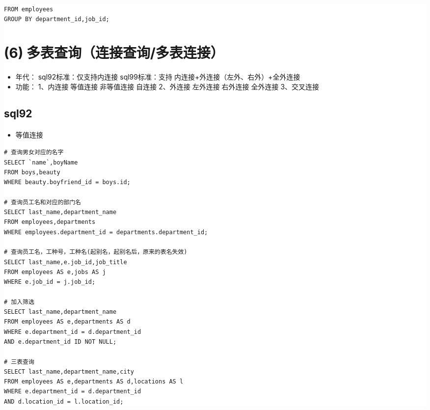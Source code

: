 ```
FROM employees
GROUP BY department_id,job_id;
```

# (6) 多表查询（连接查询/多表连接）

+ 年代：
        sql92标准：仅支持内连接
        sql99标准：支持 内连接+外连接（左外、右外）+全外连接
+ 功能：
    1、内连接
        等值连接
        非等值连接
        自连接
    2、外连接
        左外连接
        右外连接
        全外连接
    3、交叉连接

## sql92
+ 等值连接
```
# 查询男女对应的名字
SELECT `name`,boyName
FROM boys,beauty
WHERE beauty.boyfriend_id = boys.id;

# 查询员工名和对应的部门名
SELECT last_name,department_name
FROM employees,departments
WHERE employees.department_id = departments.department_id;

# 查询员工名，工种号，工种名(起别名，起别名后，原来的表名失效)
SELECT last_name,e.job_id,job_title
FROM employees AS e,jobs AS j
WHERE e.job_id = j.job_id;

# 加入筛选
SELECT last_name,department_name
FROM employees AS e,departments AS d
WHERE e.department_id = d.department_id
AND e.department_id ID NOT NULL;

# 三表查询
SELECT last_name,department_name,city
FROM employees AS e,departments AS d,locations AS l
WHERE e.department_id = d.department_id
AND d.location_id = l.location_id;
```

